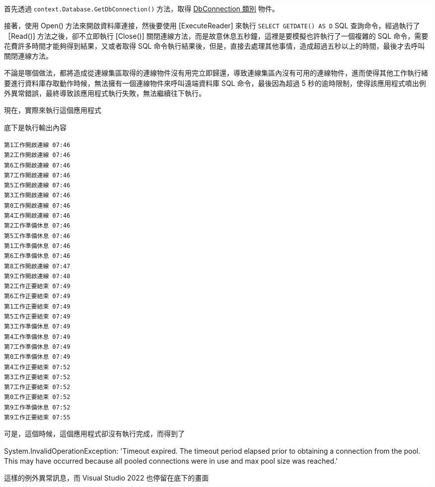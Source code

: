 首先透過 `context.Database.GetDbConnection()` 方法，取得 [DbConnection 類別](https://learn.microsoft.com/zh-tw/dotnet/api/system.data.common.dbconnection?WT.mc_id=DT-MVP-5002220) 物件。

接著，使用 Open() 方法來開啟資料庫連接，然後要使用 [ExecuteReader] 來執行 `SELECT GETDATE() AS D` SQL 查詢命令，經過執行了　［Read()] 方法之後，卻不立即執行 [Close()] 關閉連線方法，而是故意休息五秒鐘，這裡是要模擬也許執行了一個複雜的 SQL 命令，需要花費許多時間才能夠得到結果，又或者取得 SQL 命令執行結果後，但是，直接去處理其他事情，造成超過五秒以上的時間，最後才去呼叫關閉連線方法。

不論是哪個做法，都將造成從連線集區取得的連線物件沒有用完立即歸還，導致連線集區內沒有可用的連線物件，進而使得其他工作執行緒要進行資料庫存取動作時候，無法擁有一個連線物件來呼叫遠端資料庫 SQL 命令，最後因為超過 5 秒的逾時限制，使得該應用程式噴出例外異常錯誤，最終導致該應用程式執行失敗，無法繼續往下執行。

現在，實際來執行這個應用程式

底下是執行輸出內容

```
第1工作開啟連線 07:46
第2工作開啟連線 07:46
第6工作開啟連線 07:46
第7工作開啟連線 07:46
第5工作開啟連線 07:46
第3工作開啟連線 07:46
第0工作開啟連線 07:46
第4工作開啟連線 07:46
第2工作準備休息 07:46
第5工作準備休息 07:46
第1工作準備休息 07:46
第6工作準備休息 07:46
第8工作開啟連線 07:47
第9工作開啟連線 07:48
第2工作正要結束 07:49
第6工作正要結束 07:49
第1工作正要結束 07:49
第5工作正要結束 07:49
第3工作準備休息 07:49
第4工作準備休息 07:49
第7工作準備休息 07:49
第0工作準備休息 07:49
第4工作正要結束 07:52
第3工作正要結束 07:52
第7工作正要結束 07:52
第0工作正要結束 07:52
第9工作準備休息 07:52
第9工作正要結束 07:55
```

可是，這個時候，這個應用程式卻沒有執行完成，而得到了

System.InvalidOperationException: 'Timeout expired.  The timeout period elapsed prior to obtaining a connection from the pool.  This may have occurred because all pooled connections were in use and max pool size was reached.'

這樣的例外異常訊息，而 Visual Studio 2022 也停留在底下的畫面
